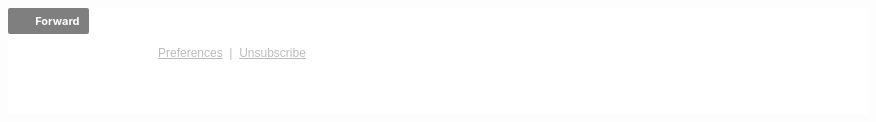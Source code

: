 <a style="text-decoration:none;color:#ffffff;border-radius:2px;display:inline-block;font-size:11px;font-weight:bold;line-height:19px;text-align:left;border-style:solid;border-width:4px 7px 3px 4px;background-color:#7f7f7f;border-color:#7f7f7f" href="http://sitepointcom.forwardtomyfriend.com/y-tddycuijk-8B13C756-khydjhd-l-jd" lang="en" target="_blank" data-saferedirecturl="https://www.google.com/url?hl=pt-BR&amp;q=http://sitepointcom.forwardtomyfriend.com/y-tddycuijk-8B13C756-khydjhd-l-jd&amp;source=gmail&amp;ust=1571523311184000&amp;usg=AFQjCNGKGIRawBT7HQecEQQ-TIL4VBCSjA">
&nbsp;<img style="border:0;display:inline-block;margin-right:2px;vertical-align:-3px" src="https://ci6.googleusercontent.com/proxy/QddyJzEbtelYS6T1SyB0Ce2D2VUlqjTa5gNUf_UdisKjXj2crMv3S6WP7rxjaRTFHHP_N0PgzEchqnTxvZCqnf725GXTBazWEZEd5EZf1fBDxPfYpeIKLfDYZnTqCtt3KtK-tgyJ6g=s0-d-e1-ft#http://i2.cmail20.com/static/eb/master/13-the-blueprint-3/images/forward-icon@2x.png" width="16" height="16" border="0" alt="">
<span style="font-size:11px">Forward&nbsp;</span>
</a>
</div>
</div>
</div>
</div>
</div>
</div>
<div class="m_1172393076339061920layout m_1172393076339061920one-col m_1172393076339061920email-footer" style="Margin:0 auto;max-width:600px;min-width:320px;width:320px;width:calc(28000% - 167400px);word-wrap:break-word;word-break:break-word">
<div class="m_1172393076339061920layout__inner" style="border-collapse:collapse;display:table;width:100%">
<div class="m_1172393076339061920column" style="text-align:left;font-size:12px;line-height:19px;color:#bbb;font-family:sans-serif;max-width:600px;min-width:320px;width:320px;width:calc(28000% - 167400px)">
<div style="Margin-left:20px;Margin-right:20px;Margin-top:10px;Margin-bottom:10px">
<div style="font-size:12px;line-height:19px">
<span><a style="text-decoration:underline;color:#bbb" href="https://sitepointcom.updatemyprofile.com/y-khydjhd-8B13C756-tddycuijk-jh" lang="en" target="_blank" data-saferedirecturl="https://www.google.com/url?hl=pt-BR&amp;q=https://sitepointcom.updatemyprofile.com/y-khydjhd-8B13C756-tddycuijk-jh&amp;source=gmail&amp;ust=1571523311184000&amp;usg=AFQjCNHjc95L5ZDN7TIpXyBx7dX3caJ-sw">Preferences</a>&nbsp;&nbsp;|&nbsp;&nbsp;</span><a style="text-decoration:underline;color:#bbb" href="http://go.sitepoint.com/t/y-u-khydjhd-tddycuijk-jk/" target="_blank" data-saferedirecturl="https://www.google.com/url?hl=pt-BR&amp;q=http://go.sitepoint.com/t/y-u-khydjhd-tddycuijk-jk/&amp;source=gmail&amp;ust=1571523311184000&amp;usg=AFQjCNHKtAyWH73BAVKBXCUxqqY2RoD6ZA">Unsubscribe</a>
</div>
</div>
</div>
</div>
</div>
</div>
<div style="line-height:40px;font-size:40px">&nbsp;</div>
</div></td></tr></tbody></table>
<img style="overflow:hidden;display:block!important;height:1px!important;width:1px!important;border:0!important;margin:0!important;padding:0!important" src="https://ci4.googleusercontent.com/proxy/z-kR9WaqVO2OBVoNpjvX8vRI5Km6cowtQmKGGjaLKBB_FFv18eEQIITsqgNtkPP8NRE8WK0MRF2rB8UYxYDXWswv-u0qaZARBc7JSL9Q3WcD=s0-d-e1-ft#https://sitepointcom.cmail20.com/t/y-o-khydjhd-tddycuijk/o.gif" width="1" height="1" border="0" alt="">
</div>
</font></div>
